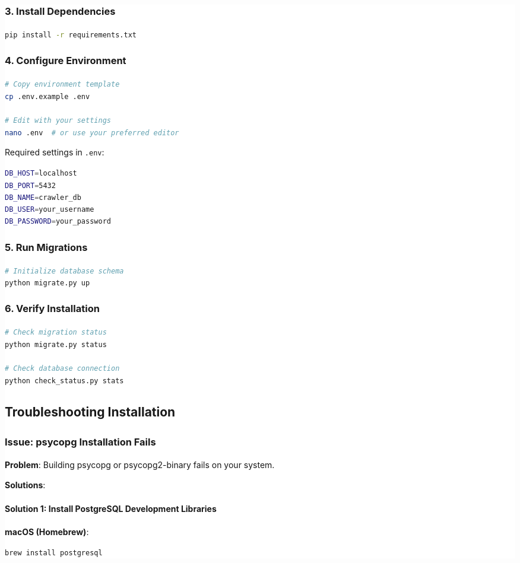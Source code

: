 ### 3. Install Dependencies

```bash
pip install -r requirements.txt
```

### 4. Configure Environment

```bash
# Copy environment template
cp .env.example .env

# Edit with your settings
nano .env  # or use your preferred editor
```

Required settings in `.env`:
```bash
DB_HOST=localhost
DB_PORT=5432
DB_NAME=crawler_db
DB_USER=your_username
DB_PASSWORD=your_password
```

### 5. Run Migrations

```bash
# Initialize database schema
python migrate.py up
```

### 6. Verify Installation

```bash
# Check migration status
python migrate.py status

# Check database connection
python check_status.py stats
```

## Troubleshooting Installation

### Issue: psycopg Installation Fails

**Problem**: Building psycopg or psycopg2-binary fails on your system.

**Solutions**:

#### Solution 1: Install PostgreSQL Development Libraries

**macOS (Homebrew)**:
```bash
brew install postgresql
```
